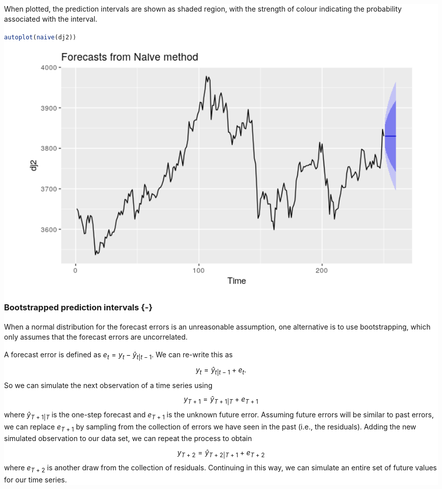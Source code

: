 When plotted, the prediction intervals are shown as shaded region, with the strength of colour indicating the probability associated with the interval.


```r
autoplot(naive(dj2))
```

<img src="fpp_files/figure-html/djforecasts2-1.png" width="90%" style="display: block; margin: auto;" />

### Bootstrapped prediction intervals {-}

When a normal distribution for the forecast errors is an unreasonable assumption, one alternative is to use bootstrapping, which only assumes that the forecast errors are uncorrelated.

A forecast error is defined as $e_t = y_t - \hat{y}_{t|t-1}$. We can re-write this as
$$
  y_t = \hat{y}_{t|t-1} + e_t.
$$
So we can simulate the next observation of a time series using
$$
  y_{T+1} = \hat{y}_{T+1|T} + e_{T+1}
$$
where $\hat{y}_{T+1|T}$ is the one-step forecast and $e_{T+1}$ is the unknown future error. Assuming future errors will be similar to past errors, we can replace $e_{T+1}$ by sampling from the collection of errors we have seen in the past (i.e., the residuals). Adding the new simulated observation to our data set, we can repeat the process to obtain
$$
  y_{T+2} = \hat{y}_{T+2|T+1} + e_{T+2}
$$
where $e_{T+2}$ is another draw from the collection of residuals. Continuing in this way, we can simulate an entire set of future values for our time series.
